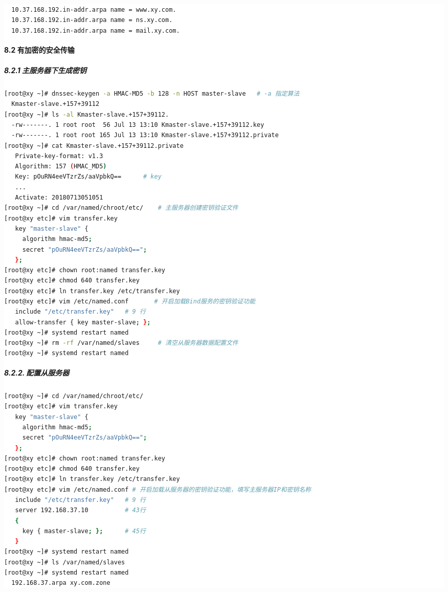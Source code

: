 ```bash
  10.37.168.192.in-addr.arpa name = www.xy.com.
  10.37.168.192.in-addr.arpa name = ns.xy.com.  
  10.37.168.192.in-addr.arpa name = mail.xy.com.
```

#### 8.2 有加密的安全传输
##### 8.2.1 主服务器下生成密钥  
```bash
[root@xy ~]# dnssec-keygen -a HMAC-MD5 -b 128 -n HOST master-slave   # -a 指定算法    
  Kmaster-slave.+157+39112  
[root@xy ~]# ls -al Kmaster-slave.+157+39112.
  -rw-------. 1 root root  56 Jul 13 13:10 Kmaster-slave.+157+39112.key
  -rw-------. 1 root root 165 Jul 13 13:10 Kmaster-slave.+157+39112.private 
[root@xy ~]# cat Kmaster-slave.+157+39112.private  
   Private-key-format: v1.3  
   Algorithm: 157 (HMAC_MD5)  
   Key: pOuRN4eeVTzrZs/aaVpbkQ==      # key  
   ... 
   Activate: 20180713051051   
[root@xy ~]# cd /var/named/chroot/etc/    # 主服务器创建密钥验证文件  
[root@xy etc]# vim transfer.key
   key "master-slave" {  
     algorithm hmac-md5;  
     secret "pOuRN4eeVTzrZs/aaVpbkQ==";  
   };
[root@xy etc]# chown root:named transfer.key 
[root@xy etc]# chmod 640 transfer.key
[root@xy etc]# ln transfer.key /etc/transfer.key  
[root@xy etc]# vim /etc/named.conf       # 开启加载Bind服务的密钥验证功能  
   include "/etc/transfer.key"   # 9 行  
   allow-transfer { key master-slave; };  
[root@xy ~]# systemd restart named     
[root@xy ~]# rm -rf /var/named/slaves     # 清空从服务器数据配置文件  
[root@xy ~]# systemd restart named
```

##### 8.2.2. 配置从服务器
```bash
[root@xy ~]# cd /var/named/chroot/etc/ 
[root@xy etc]# vim transfer.key   
   key "master-slave" {  
     algorithm hmac-md5;  
     secret "pOuRN4eeVTzrZs/aaVpbkQ==";  
   };   
[root@xy etc]# chown root:named transfer.key 
[root@xy etc]# chmod 640 transfer.key
[root@xy etc]# ln transfer.key /etc/transfer.key 
[root@xy etc]# vim /etc/named.conf # 开启加载从服务器的密钥验证功能，填写主服务器IP和密钥名称
   include "/etc/transfer.key"   # 9 行  
   server 192.168.37.10          # 43行  
   {  
     key { master-slave; };      # 45行
   }
[root@xy ~]# systemd restart named 
[root@xy ~]# ls /var/named/slaves
[root@xy ~]# systemd restart named      
  192.168.37.arpa xy.com.zone
```
